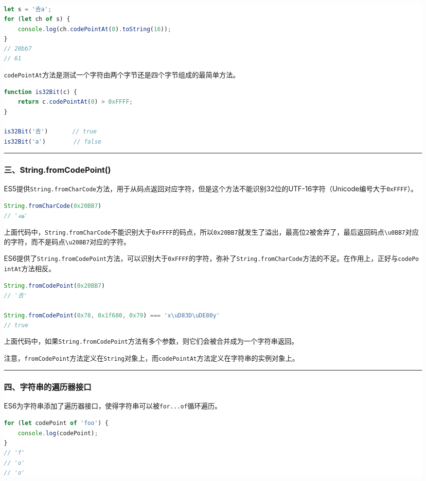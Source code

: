 ```js
let s = '𠮷a';
for (let ch of s) {
    console.log(ch.codePointAt(0).toString(16));
}
// 20bb7
// 61
```

`codePointAt`方法是测试一个字符由两个字节还是四个字节组成的最简单方法。

```js
function is32Bit(c) {
    return c.codePointAt(0) > 0xFFFF;
}

is32Bit('𠮷')       // true
is32Bit('a')        // false
```

---

### 三、String.fromCodePoint()

ES5提供`String.fromCharCode`方法，用于从码点返回对应字符，但是这个方法不能识别32位的UTF-16字符（Unicode编号大于`0xFFFF`）。

```js
String.fromCharCode(0x20BB7)
// 'ஷ'
```

上面代码中，`String.fromCharCode`不能识别大于`0xFFFF`的码点，所以`0x20BB7`就发生了溢出，最高位`2`被舍弃了，最后返回码点`\u0BB7`对应的字符，而不是码点`\u20BB7`对应的字符。

ES6提供了`String.fromCodePoint`方法，可以识别大于`0xFFFF`的字符，弥补了`String.fromCharCode`方法的不足。在作用上，正好与`codePointAt`方法相反。

```js
String.fromCodePoint(0x20BB7)
// '𠮷'

String.fromCodePoint(0x78, 0x1f680, 0x79) === 'x\uD83D\uDE80y'
// true
```

上面代码中，如果`String.fromCodePoint`方法有多个参数，则它们会被合并成为一个字符串返回。

注意，`fromCodePoint`方法定义在`String`对象上，而`codePointAt`方法定义在字符串的实例对象上。

---

### 四、字符串的遍历器接口

ES6为字符串添加了遍历器接口，使得字符串可以被`for...of`循环遍历。

```js
for (let codePoint of 'foo') {
    console.log(codePoint);
}
// 'f'
// 'o'
// 'o'
```
